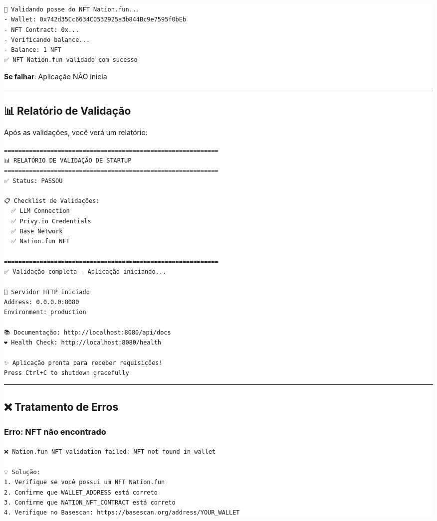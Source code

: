 ```
🎨 Validando posse do NFT Nation.fun...
- Wallet: 0x742d35Cc6634C0532925a3b844Bc9e7595f0bEb
- NFT Contract: 0x...
- Verificando balance...
- Balance: 1 NFT
✅ NFT Nation.fun validado com sucesso
```

**Se falhar**: Aplicação NÃO inicia

---

## 📊 Relatório de Validação

Após as validações, você verá um relatório:

```
============================================================
📊 RELATÓRIO DE VALIDAÇÃO DE STARTUP
============================================================
✅ Status: PASSOU

📋 Checklist de Validações:
  ✅ LLM Connection
  ✅ Privy.io Credentials
  ✅ Base Network
  ✅ Nation.fun NFT

============================================================
✅ Validação completa - Aplicação iniciando...

🚀 Servidor HTTP iniciado
Address: 0.0.0.0:8080
Environment: production

📚 Documentação: http://localhost:8080/api/docs
❤️ Health Check: http://localhost:8080/health

✨ Aplicação pronta para receber requisições!
Press Ctrl+C to shutdown gracefully
```

---

## ❌ Tratamento de Erros

### Erro: NFT não encontrado

```
❌ Nation.fun NFT validation failed: NFT not found in wallet

💡 Solução:
1. Verifique se você possui um NFT Nation.fun
2. Confirme que WALLET_ADDRESS está correto
3. Confirme que NATION_NFT_CONTRACT está correto
4. Verifique no Basescan: https://basescan.org/address/YOUR_WALLET
```
